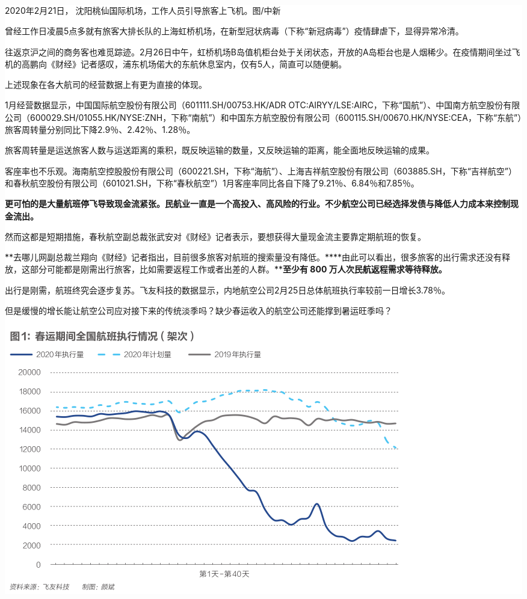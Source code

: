 2020年2月21日， 沈阳桃仙国际机场，工作人员引导旅客上飞机。图/中新

  

曾经工作日凌晨5点多就有旅客大排长队的上海虹桥机场，在新型冠状病毒（下称“新冠病毒”）疫情肆虐下，显得异常冷清。

往返京沪之间的商务客也难觅踪迹。2月26日中午，虹桥机场B岛值机柜台处于关闭状态，开放的A岛柜台也是人烟稀少。在疫情期间坐过飞机的高鹏向《财经》记者感叹，浦东机场偌大的东航休息室内，仅有5人，简直可以随便躺。

上述现象在各大航司的经营数据上有更为直接的体现。

1月经营数据显示，中国国际航空股份有限公司（601111.SH/00753.HK/ADR OTC:AIRYY/LSE:AIRC，下称“国航”）、中国南方航空股份有限公司（600029.SH/01055.HK/NYSE:ZNH，下称“南航”）和中国东方航空股份有限公司（600115.SH/00670.HK/NYSE:CEA，下称“东航”）旅客周转量分别同比下降2.9％、2.42％、1.28％。

旅客周转量是运送旅客人数与运送距离的乘积，既反映运输的数量，又反映运输的距离，能全面地反映运输的成果。

客座率也不乐观。海南航空控股股份有限公司（600221.SH，下称“海航”）、上海吉祥航空股份有限公司（603885.SH，下称“吉祥航空”）和春秋航空股份有限公司（601021.SH，下称“春秋航空”）1月客座率同比各自下降了9.21％、6.84％和7.85％。

**更可怕的是大量航班停飞导致现金流紧张。民航业一直是一个高投入、高风险的行业。不少航空公司已经选择发债与降低人力成本来控制现金流出。**

然而这都是短期措施，春秋航空副总裁张武安对《财经》记者表示，要想获得大量现金流主要靠定期航班的恢复。

**去哪儿网副总裁兰翔向《财经》记者指出，目前很多旅客对航班的搜索量没有降低。****由此可以看出，很多旅客的出行需求还没有释放，这部分可能都是刚需出行旅客，比如需要返程工作或者出差的人群。****至少有 800 万人次民航返程需求等待释放。**

出行是刚需，航班终究会逐步复苏。飞友科技的数据显示，内地航空公司2月25日总体航班执行率较前一日增长3.78％。

但是缓慢的增长能让航空公司应对接下来的传统淡季吗？缺少春运收入的航空公司还能撑到暑运旺季吗？

![](/images/post/3da419a2a300811c630afa939f2308bd.jpg)

  

